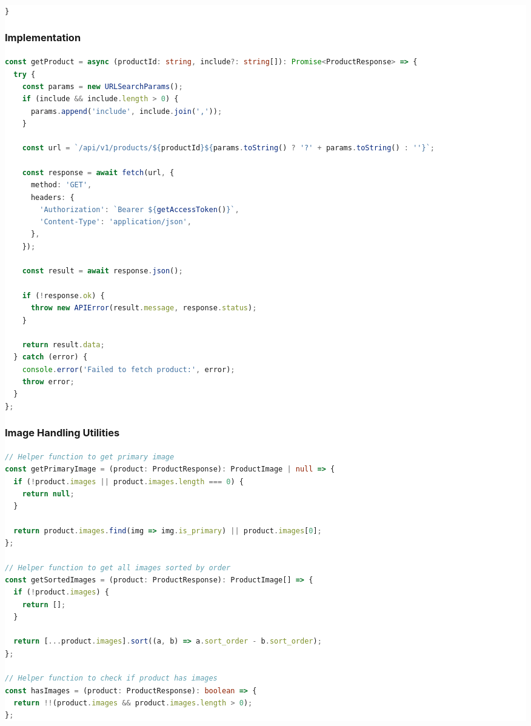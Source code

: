 ```typescript
}
```

### Implementation

```typescript
const getProduct = async (productId: string, include?: string[]): Promise<ProductResponse> => {
  try {
    const params = new URLSearchParams();
    if (include && include.length > 0) {
      params.append('include', include.join(','));
    }
    
    const url = `/api/v1/products/${productId}${params.toString() ? '?' + params.toString() : ''}`;
    
    const response = await fetch(url, {
      method: 'GET',
      headers: {
        'Authorization': `Bearer ${getAccessToken()}`,
        'Content-Type': 'application/json',
      },
    });
    
    const result = await response.json();
    
    if (!response.ok) {
      throw new APIError(result.message, response.status);
    }
    
    return result.data;
  } catch (error) {
    console.error('Failed to fetch product:', error);
    throw error;
  }
};
```

### Image Handling Utilities

```typescript
// Helper function to get primary image
const getPrimaryImage = (product: ProductResponse): ProductImage | null => {
  if (!product.images || product.images.length === 0) {
    return null;
  }
  
  return product.images.find(img => img.is_primary) || product.images[0];
};

// Helper function to get all images sorted by order
const getSortedImages = (product: ProductResponse): ProductImage[] => {
  if (!product.images) {
    return [];
  }
  
  return [...product.images].sort((a, b) => a.sort_order - b.sort_order);
};

// Helper function to check if product has images
const hasImages = (product: ProductResponse): boolean => {
  return !!(product.images && product.images.length > 0);
};
```
